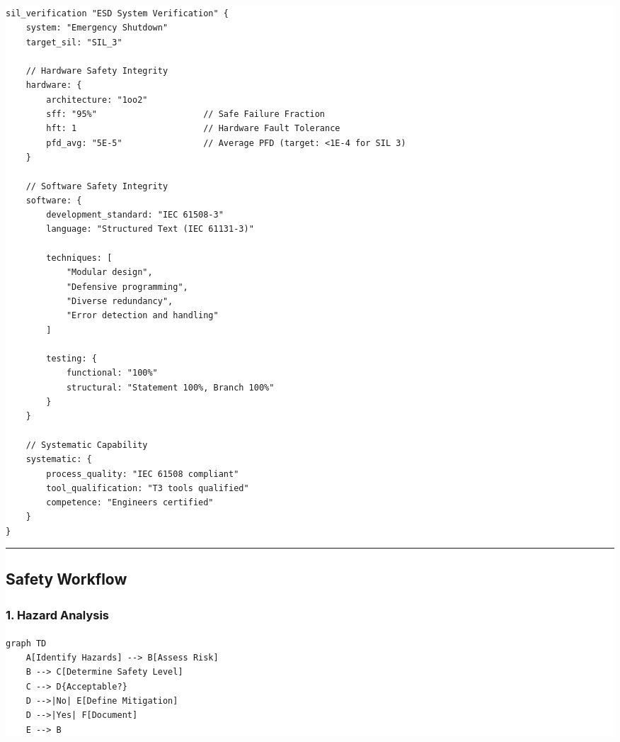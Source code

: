 ```arc
sil_verification "ESD System Verification" {
    system: "Emergency Shutdown"
    target_sil: "SIL_3"
    
    // Hardware Safety Integrity
    hardware: {
        architecture: "1oo2"
        sff: "95%"                     // Safe Failure Fraction
        hft: 1                         // Hardware Fault Tolerance
        pfd_avg: "5E-5"                // Average PFD (target: <1E-4 for SIL 3)
    }
    
    // Software Safety Integrity  
    software: {
        development_standard: "IEC 61508-3"
        language: "Structured Text (IEC 61131-3)"
        
        techniques: [
            "Modular design",
            "Defensive programming",
            "Diverse redundancy",
            "Error detection and handling"
        ]
        
        testing: {
            functional: "100%"
            structural: "Statement 100%, Branch 100%"
        }
    }
    
    // Systematic Capability
    systematic: {
        process_quality: "IEC 61508 compliant"
        tool_qualification: "T3 tools qualified"
        competence: "Engineers certified"
    }
}
```

---

## Safety Workflow

### 1. Hazard Analysis

```mermaid
graph TD
    A[Identify Hazards] --> B[Assess Risk]
    B --> C[Determine Safety Level]
    C --> D{Acceptable?}
    D -->|No| E[Define Mitigation]
    D -->|Yes| F[Document]
    E --> B
```
